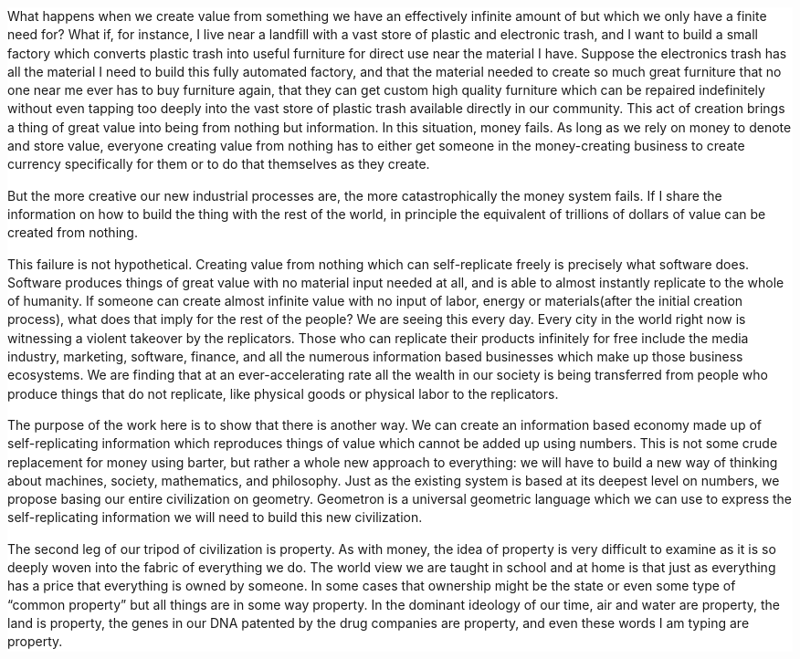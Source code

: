 What happens when we create value from something we have an effectively
infinite amount of but which we only have a finite need for? What if,
for instance, I live near a landfill with a vast store of plastic and
electronic trash, and I want to build a small factory which converts
plastic trash into useful furniture for direct use near the material I
have. Suppose the electronics trash has all the material I need to build
this fully automated factory, and that the material needed to create so
much great furniture that no one near me ever has to buy furniture
again, that they can get custom high quality furniture which can be
repaired indefinitely without even tapping too deeply into the vast
store of plastic trash available directly in our community. This act of
creation brings a thing of great value into being from nothing but
information. In this situation, money fails. As long as we rely on money
to denote and store value, everyone creating value from nothing has to
either get someone in the money-creating business to create currency
specifically for them or to do that themselves as they create.

But the more creative our new industrial processes are, the more
catastrophically the money system fails. If I share the information on
how to build the thing with the rest of the world, in principle the
equivalent of trillions of dollars of value can be created from nothing.

This failure is not hypothetical. Creating value from nothing which can
self-replicate freely is precisely what software does. Software produces
things of great value with no material input needed at all, and is able
to almost instantly replicate to the whole of humanity. If someone can
create almost infinite value with no input of labor, energy or
materials(after the initial creation process), what does that imply for
the rest of the people? We are seeing this every day. Every city in the
world right now is witnessing a violent takeover by the replicators.
Those who can replicate their products infinitely for free include the
media industry, marketing, software, finance, and all the numerous
information based businesses which make up those business ecosystems. We
are finding that at an ever-accelerating rate all the wealth in our
society is being transferred from people who produce things that do not
replicate, like physical goods or physical labor to the replicators.

The purpose of the work here is to show that there is another way. We
can create an information based economy made up of self-replicating
information which reproduces things of value which cannot be added up
using numbers. This is not some crude replacement for money using
barter, but rather a whole new approach to everything: we will have to
build a new way of thinking about machines, society, mathematics, and
philosophy. Just as the existing system is based at its deepest level on
numbers, we propose basing our entire civilization on geometry.
Geometron is a universal geometric language which we can use to express
the self-replicating information we will need to build this new
civilization.

The second leg of our tripod of civilization is property. As with money,
the idea of property is very difficult to examine as it is so deeply
woven into the fabric of everything we do. The world view we are taught
in school and at home is that just as everything has a price that
everything is owned by someone. In some cases that ownership might be
the state or even some type of “common property” but all things are in
some way property. In the dominant ideology of our time, air and water
are property, the land is property, the genes in our DNA patented by the
drug companies are property, and even these words I am typing are
property.
